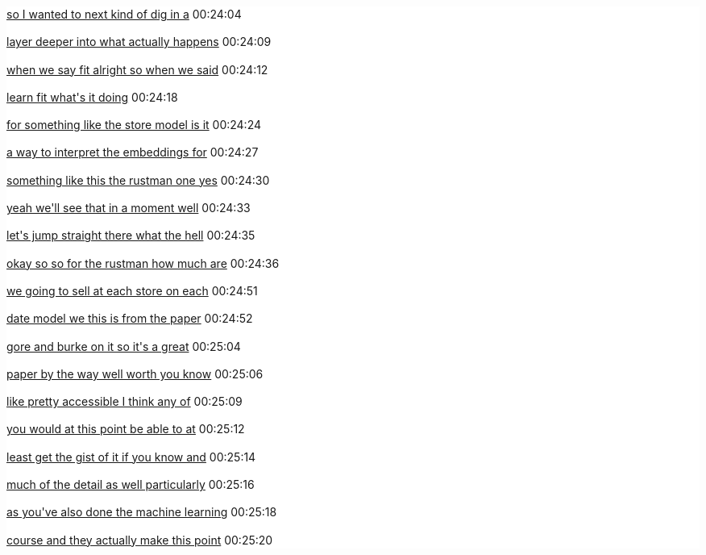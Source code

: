 [so I wanted to next kind of dig in a](https://www.youtube.com/watch?v=sHcLkfRrgoQ#t=00h24m04s)
00:24:04

[layer deeper into what actually happens](https://www.youtube.com/watch?v=sHcLkfRrgoQ#t=00h24m09s)
00:24:09

[when we say fit alright so when we said](https://www.youtube.com/watch?v=sHcLkfRrgoQ#t=00h24m12s)
00:24:12

[learn fit what's it doing](https://www.youtube.com/watch?v=sHcLkfRrgoQ#t=00h24m18s)
00:24:18

[for something like the store model is it](https://www.youtube.com/watch?v=sHcLkfRrgoQ#t=00h24m24s)
00:24:24

[a way to interpret the embeddings for](https://www.youtube.com/watch?v=sHcLkfRrgoQ#t=00h24m27s)
00:24:27

[something like this the rustman one yes](https://www.youtube.com/watch?v=sHcLkfRrgoQ#t=00h24m30s)
00:24:30

[yeah we'll see that in a moment well](https://www.youtube.com/watch?v=sHcLkfRrgoQ#t=00h24m33s)
00:24:33

[let's jump straight there what the hell](https://www.youtube.com/watch?v=sHcLkfRrgoQ#t=00h24m35s)
00:24:35

[okay so so for the rustman how much are](https://www.youtube.com/watch?v=sHcLkfRrgoQ#t=00h24m36s)
00:24:36

[we going to sell at each store on each](https://www.youtube.com/watch?v=sHcLkfRrgoQ#t=00h24m51s)
00:24:51

[date model we this is from the paper](https://www.youtube.com/watch?v=sHcLkfRrgoQ#t=00h24m52s)
00:24:52

[gore and burke on it so it's a great](https://www.youtube.com/watch?v=sHcLkfRrgoQ#t=00h25m04s)
00:25:04

[paper by the way well worth you know](https://www.youtube.com/watch?v=sHcLkfRrgoQ#t=00h25m06s)
00:25:06

[like pretty accessible I think any of](https://www.youtube.com/watch?v=sHcLkfRrgoQ#t=00h25m09s)
00:25:09

[you would at this point be able to at](https://www.youtube.com/watch?v=sHcLkfRrgoQ#t=00h25m12s)
00:25:12

[least get the gist of it if you know and](https://www.youtube.com/watch?v=sHcLkfRrgoQ#t=00h25m14s)
00:25:14

[much of the detail as well particularly](https://www.youtube.com/watch?v=sHcLkfRrgoQ#t=00h25m16s)
00:25:16

[as you've also done the machine learning](https://www.youtube.com/watch?v=sHcLkfRrgoQ#t=00h25m18s)
00:25:18

[course and they actually make this point](https://www.youtube.com/watch?v=sHcLkfRrgoQ#t=00h25m20s)
00:25:20
